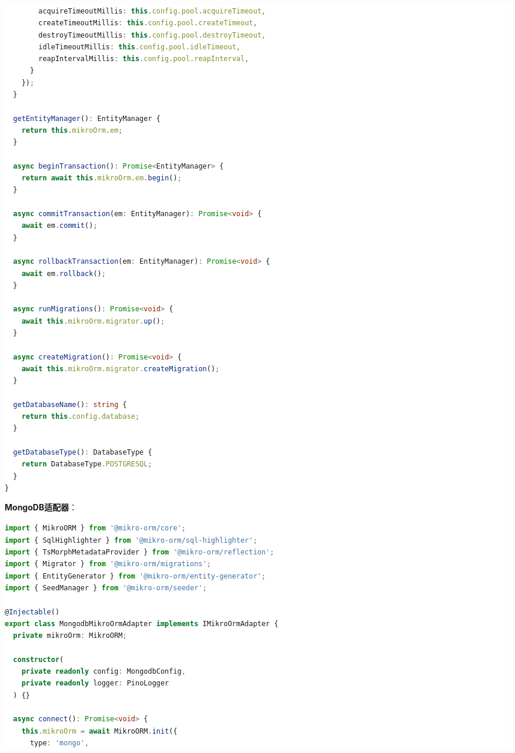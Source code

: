 ```typescript
        acquireTimeoutMillis: this.config.pool.acquireTimeout,
        createTimeoutMillis: this.config.pool.createTimeout,
        destroyTimeoutMillis: this.config.pool.destroyTimeout,
        idleTimeoutMillis: this.config.pool.idleTimeout,
        reapIntervalMillis: this.config.pool.reapInterval,
      }
    });
  }
  
  getEntityManager(): EntityManager {
    return this.mikroOrm.em;
  }
  
  async beginTransaction(): Promise<EntityManager> {
    return await this.mikroOrm.em.begin();
  }
  
  async commitTransaction(em: EntityManager): Promise<void> {
    await em.commit();
  }
  
  async rollbackTransaction(em: EntityManager): Promise<void> {
    await em.rollback();
  }
  
  async runMigrations(): Promise<void> {
    await this.mikroOrm.migrator.up();
  }
  
  async createMigration(): Promise<void> {
    await this.mikroOrm.migrator.createMigration();
  }
  
  getDatabaseName(): string {
    return this.config.database;
  }
  
  getDatabaseType(): DatabaseType {
    return DatabaseType.POSTGRESQL;
  }
}
```

**MongoDB适配器**：
```typescript
import { MikroORM } from '@mikro-orm/core';
import { SqlHighlighter } from '@mikro-orm/sql-highlighter';
import { TsMorphMetadataProvider } from '@mikro-orm/reflection';
import { Migrator } from '@mikro-orm/migrations';
import { EntityGenerator } from '@mikro-orm/entity-generator';
import { SeedManager } from '@mikro-orm/seeder';

@Injectable()
export class MongodbMikroOrmAdapter implements IMikroOrmAdapter {
  private mikroOrm: MikroORM;
  
  constructor(
    private readonly config: MongodbConfig,
    private readonly logger: PinoLogger
  ) {}
  
  async connect(): Promise<void> {
    this.mikroOrm = await MikroORM.init({
      type: 'mongo',
```